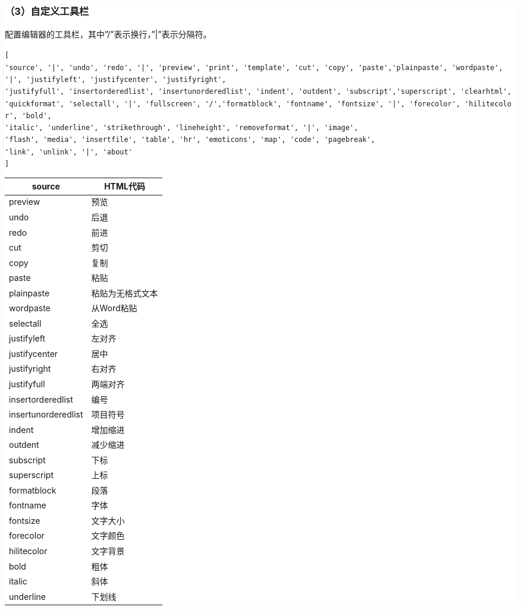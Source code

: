 ### （3）自定义工具栏

配置编辑器的工具栏，其中”/”表示换行，”|”表示分隔符。

```
[
'source', '|', 'undo', 'redo', '|', 'preview', 'print', 'template', 'cut', 'copy', 'paste','plainpaste', 'wordpaste', '|', 'justifyleft', 'justifycenter', 'justifyright',
'justifyfull', 'insertorderedlist', 'insertunorderedlist', 'indent', 'outdent', 'subscript','superscript', 'clearhtml', 'quickformat', 'selectall', '|', 'fullscreen', '/','formatblock', 'fontname', 'fontsize', '|', 'forecolor', 'hilitecolor', 'bold',
'italic', 'underline', 'strikethrough', 'lineheight', 'removeformat', '|', 'image',
'flash', 'media', 'insertfile', 'table', 'hr', 'emoticons', 'map', 'code', 'pagebreak',
'link', 'unlink', '|', 'about'
]
```

| source              | HTML代码         |
| ------------------- | ---------------- |
| preview             | 预览             |
| undo                | 后退             |
| redo                | 前进             |
| cut                 | 剪切             |
| copy                | 复制             |
| paste               | 粘贴             |
| plainpaste          | 粘贴为无格式文本 |
| wordpaste           | 从Word粘贴       |
| selectall           | 全选             |
| justifyleft         | 左对齐           |
| justifycenter       | 居中             |
| justifyright        | 右对齐           |
| justifyfull         | 两端对齐         |
| insertorderedlist   | 编号             |
| insertunorderedlist | 项目符号         |
| indent              | 增加缩进         |
| outdent             | 减少缩进         |
| subscript           | 下标             |
| superscript         | 上标             |
| formatblock         | 段落             |
| fontname            | 字体             |
| fontsize            | 文字大小         |
| forecolor           | 文字颜色         |
| hilitecolor         | 文字背景         |
| bold                | 粗体             |
| italic              | 斜体             |
| underline           | 下划线           |